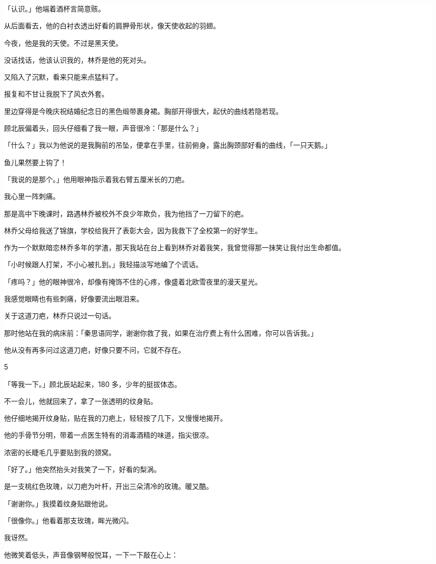 「认识。」他端着酒杯言简意赅。

从后面看去，他的白衬衣透出好看的肩胛骨形状，像天使收起的羽翅。

今夜，他是我的天使。不过是黑天使。

没话找话，他该认识我的，林乔是他的死对头。

又陷入了沉默，看来只能来点猛料了。

报复和不甘让我脱下了风衣外套。

里边穿得是今晚庆祝结婚纪念日的黑色缎带裹身裙。胸部开得很大，起伏的曲线若隐若现。

顾北辰偏着头，回头仔细看了我一眼，声音很冷：「那是什么？」

「什么？」我以为他说的是我胸前的吊坠，便拿在手里，往前俯身，露出胸颈部好看的曲线，「一只天鹅。」

鱼儿果然要上钩了！

「我说的是那个。」他用眼神指示着我右臂五厘米长的刀疤。

我心里一阵刺痛。

那是高中下晚课时，路遇林乔被校外不良少年欺负，我为他挡了一刀留下的疤。

林乔父母给我送了锦旗，学校给我开了表彰大会，因为我救下了全校第一的好学生。

作为一个默默暗恋林乔多年的学渣，那天我站在台上看到林乔对着我笑，我曾觉得那一抹笑让我付出生命都值。

「小时候跟人打架，不小心被扎到。」我轻描淡写地编了个谎话。

「疼吗？」他的眼神很冷，却像有掩饰不住的心疼，像盛着北欧雪夜里的漫天星光。

我感觉眼睛也有些刺痛，好像要流出眼泪来。

关于这道刀疤，林乔只说过一句话。

那时他站在我的病床前：「秦思语同学，谢谢你救了我，如果在治疗费上有什么困难，你可以告诉我。」

他从没有再多问过这道刀疤，好像只要不问，它就不存在。

5

「等我一下。」顾北辰站起来，180 多，少年的挺拔体态。

不一会儿，他就回来了，拿了一张透明的纹身贴。

他仔细地揭开纹身贴，贴在我的刀疤上，轻轻按了几下，又慢慢地揭开。

他的手骨节分明，带着一点医生特有的消毒酒精的味道，指尖很凉。

浓密的长睫毛几乎要贴到我的颈窝。

「好了。」他突然抬头对我笑了一下，好看的梨涡。

是一支桃红色玫瑰，以刀疤为叶杆，开出三朵清冷的玫瑰。暖又酷。

「谢谢你。」我摸着纹身贴跟他说。

「很像你。」他看着那支玫瑰，眸光微闪。

我讶然。

他微笑着低头，声音像钢琴般悦耳，一下一下敲在心上：
